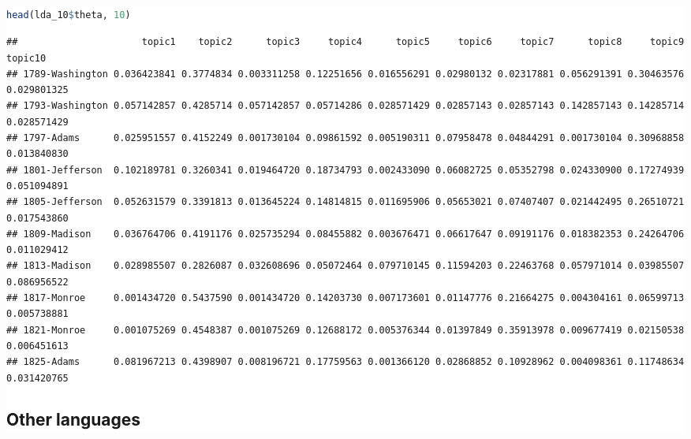 ``` r
head(lda_10$theta, 10)
```

    ##                      topic1    topic2      topic3     topic4      topic5     topic6     topic7      topic8     topic9     topic10
    ## 1789-Washington 0.036423841 0.3774834 0.003311258 0.12251656 0.016556291 0.02980132 0.02317881 0.056291391 0.30463576 0.029801325
    ## 1793-Washington 0.057142857 0.4285714 0.057142857 0.05714286 0.028571429 0.02857143 0.02857143 0.142857143 0.14285714 0.028571429
    ## 1797-Adams      0.025951557 0.4152249 0.001730104 0.09861592 0.005190311 0.07958478 0.04844291 0.001730104 0.30968858 0.013840830
    ## 1801-Jefferson  0.102189781 0.3260341 0.019464720 0.18734793 0.002433090 0.06082725 0.05352798 0.024330900 0.17274939 0.051094891
    ## 1805-Jefferson  0.052631579 0.3391813 0.013645224 0.14814815 0.011695906 0.05653021 0.07407407 0.021442495 0.26510721 0.017543860
    ## 1809-Madison    0.036764706 0.4191176 0.025735294 0.08455882 0.003676471 0.06617647 0.09191176 0.018382353 0.24264706 0.011029412
    ## 1813-Madison    0.028985507 0.2826087 0.032608696 0.05072464 0.079710145 0.11594203 0.22463768 0.057971014 0.03985507 0.086956522
    ## 1817-Monroe     0.001434720 0.5437590 0.001434720 0.14203730 0.007173601 0.01147776 0.21664275 0.004304161 0.06599713 0.005738881
    ## 1821-Monroe     0.001075269 0.4548387 0.001075269 0.12688172 0.005376344 0.01397849 0.35913978 0.009677419 0.02150538 0.006451613
    ## 1825-Adams      0.081967213 0.4398907 0.008196721 0.17759563 0.001366120 0.02868852 0.10928962 0.004098361 0.11748634 0.031420765

## Other languages
